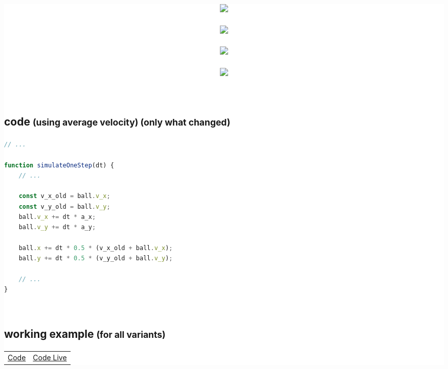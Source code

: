 <div align="center"><img src="https://latex.codecogs.com/svg.latex?%0D%0A%5Ctext%7B%5Csmall%5Ccolor%7BGray%7D%20(new%20velocity%20after%20the%20time%20step)%7D%0D%0A" /></div><br>

<div align="center"><img src="https://latex.codecogs.com/svg.latex?%0D%0A%5Cbegin%7Baligned%7D%0D%0Av'_x%20%26%3D%20v_x%20%2B%20dv_x%20%20%26%20%20%26%5Cleftarrow%20%20%26%20%20dv_x%20%26%3D%20dt%20%5Ccdot%20a_x%5C%5C%0D%0Av'_y%20%26%3D%20v_y%20%2B%20dv_y%20%20%26%20%20%26%5Cleftarrow%20%20%26%20%20dv_y%20%26%3D%20dt%20%5Ccdot%20a_y%5C%5C%5B8pt%5D%0D%0A%5Cend%7Baligned%7D%0D%0A" /></div><br>

<div align="center"><img src="https://latex.codecogs.com/svg.latex?%0D%0A%5Ctext%7B%5Csmall%5Ccolor%7BGray%7D%20(new%20position%2C%20using%20the%20average%20velocity)%7D%0D%0A" /></div><br>

<div align="center"><img src="https://latex.codecogs.com/svg.latex?%0D%0A%5Cbegin%7Baligned%7D%0D%0Ax'%20%26%3D%20x%20%2B%20dx%20%20%26%20%20%26%5Cleftarrow%20%20%26%20%20dx%26%3D%20dt%20%5Ccdot%20%5Cdfrac%7Bv_x%20%2B%20v'_x%7D%7B2%7D%5C%5C%5B8pt%5D%0D%0Ay'%20%26%3D%20y%20%2B%20dy%20%20%26%20%20%26%5Cleftarrow%20%20%26%20%20dy%26%3D%20dt%20%5Ccdot%20%5Cdfrac%7Bv_y%20%2B%20v'_y%7D%7B2%7D%5C%5C%5B8pt%5D%0D%0A%5Cend%7Baligned%7D%0D%0A" /></div><br>

<br>



## code <small>(using average velocity) (only what changed)</small>
```js
// ...

function simulateOneStep(dt) {
    // ...
    
    const v_x_old = ball.v_x;
    const v_y_old = ball.v_y;
    ball.v_x += dt * a_x;
    ball.v_y += dt * a_y;
    
    ball.x += dt * 0.5 * (v_x_old + ball.v_x);
    ball.y += dt * 0.5 * (v_y_old + ball.v_y);

    // ...
}
```

<br>



## working example <small>(for all variants)</small>

|||
| --- | --- |
| [Code](https://github.com/pitizzzle/physics-simulations-balls/blob/main/code/level-3-wall-deterministic-collisions.html) | [Code Live](https://pitizzzle.github.io/simulate-ball-physics/code/level-3-wall-deterministic-collisions.html) |
